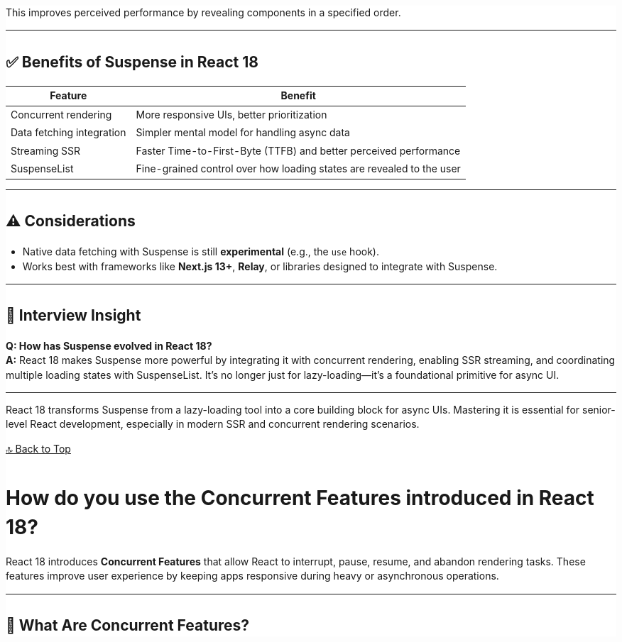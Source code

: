 This improves perceived performance by revealing components in a specified order.

---

## ✅ Benefits of Suspense in React 18

| Feature                   | Benefit                                                               |
| ------------------------- | --------------------------------------------------------------------- |
| Concurrent rendering      | More responsive UIs, better prioritization                            |
| Data fetching integration | Simpler mental model for handling async data                          |
| Streaming SSR             | Faster Time-to-First-Byte (TTFB) and better perceived performance     |
| SuspenseList              | Fine-grained control over how loading states are revealed to the user |

---

## ⚠️ Considerations

- Native data fetching with Suspense is still **experimental** (e.g., the `use` hook).
- Works best with frameworks like **Next.js 13+**, **Relay**, or libraries designed to integrate with Suspense.

---

## 🧠 Interview Insight

**Q: How has Suspense evolved in React 18?**  
**A:** React 18 makes Suspense more powerful by integrating it with concurrent rendering, enabling SSR streaming, and coordinating multiple loading states with SuspenseList. It’s no longer just for lazy-loading—it’s a foundational primitive for async UI.

---

React 18 transforms Suspense from a lazy-loading tool into a core building block for async UIs. Mastering it is essential for senior-level React development, especially in modern SSR and concurrent rendering scenarios.

[🔝 Back to Top](#table-of-contents)

# How do you use the Concurrent Features introduced in React 18?

React 18 introduces **Concurrent Features** that allow React to interrupt, pause, resume, and abandon rendering tasks. These features improve user experience by keeping apps responsive during heavy or asynchronous operations.

---

## 🚀 What Are Concurrent Features?
